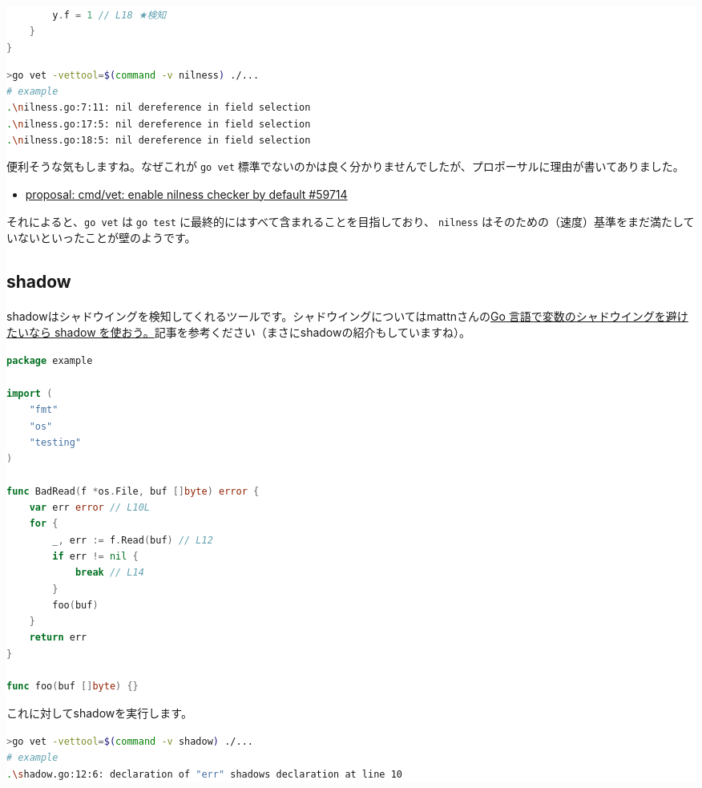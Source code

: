 ```go
		y.f = 1 // L18 ★検知
	}
}
```

```sh
>go vet -vettool=$(command -v nilness) ./...
# example
.\nilness.go:7:11: nil dereference in field selection
.\nilness.go:17:5: nil dereference in field selection
.\nilness.go:18:5: nil dereference in field selection
```

便利そうな気もしますね。なぜこれが `go vet` 標準でないのかは良く分かりませんでしたが、プロポーサルに理由が書いてありました。

* [proposal: cmd/vet: enable nilness checker by default #59714](https://github.com/golang/go/issues/59714)

それによると、`go vet` は `go test` に最終的にはすべて含まれることを目指しており、 `nilness` はそのための（速度）基準をまだ満たしていないといったことが壁のようです。



## shadow

shadowはシャドウイングを検知してくれるツールです。シャドウイングについてはmattnさんの[Go 言語で変数のシャドウイングを避けたいなら shadow を使おう。](https://mattn.kaoriya.net/software/lang/go/20200227102218.htm)記事を参考ください（まさにshadowの紹介もしていますね）。

```go
package example

import (
	"fmt"
	"os"
	"testing"
)

func BadRead(f *os.File, buf []byte) error {
	var err error // L10L
	for {
		_, err := f.Read(buf) // L12
		if err != nil {
			break // L14
		}
		foo(buf)
	}
	return err
}

func foo(buf []byte) {}
```

これに対してshadowを実行します。

```sh
>go vet -vettool=$(command -v shadow) ./...
# example
.\shadow.go:12:6: declaration of "err" shadows declaration at line 10
```
